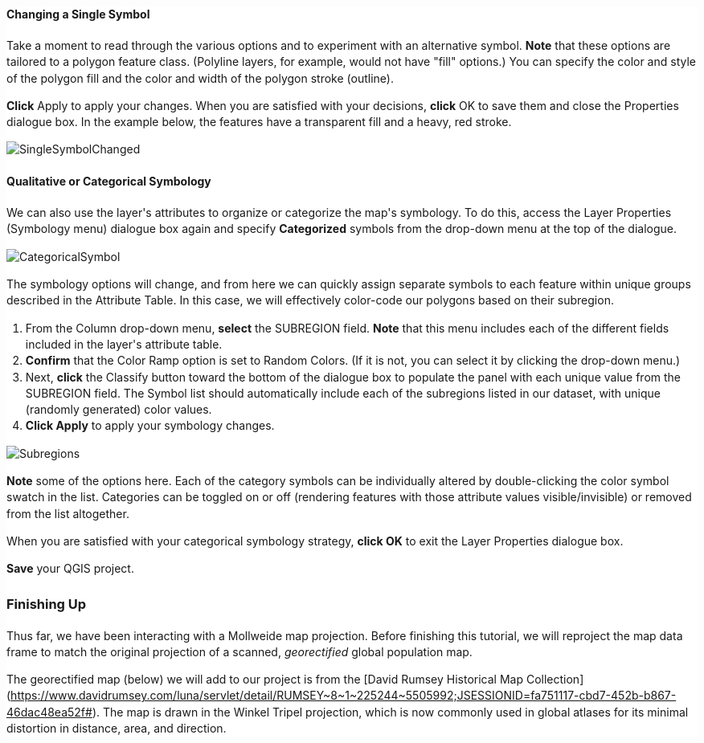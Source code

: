 #### Changing a Single Symbol
Take a moment to read through the various options and to experiment with an alternative symbol. **Note** that these options are tailored to a polygon feature class. (Polyline layers, for example, would not have "fill" options.) You can specify the color and style of the polygon fill and the color and width of the polygon stroke (outline).

**Click** Apply to apply your changes. When you are satisfied with your decisions, **click** OK to save them and close the Properties dialogue box. In the example below, the features have a transparent fill and a heavy, red stroke.

![SingleSymbolChanged]

#### Qualitative or Categorical Symbology
We can also use the layer's attributes to organize or categorize the map's symbology. To do this, access the Layer Properties (Symbology menu) dialogue box again and specify **Categorized** symbols from the drop-down menu at the top of the dialogue.

![CategoricalSymbol]

The symbology options will change, and from here we can quickly assign separate symbols to each feature within unique groups described in the Attribute Table. In this case, we will effectively color-code our polygons based on their subregion.

1. From the Column drop-down menu, **select** the SUBREGION field. **Note** that this menu includes each of the different fields included in the layer's attribute table.
2. **Confirm** that the Color Ramp option is set to Random Colors. (If it is not, you can select it by clicking the drop-down menu.)
3. Next, **click** the Classify button toward the bottom of the dialogue box to populate the panel with each unique value from the SUBREGION field. The Symbol list should automatically include each of the subregions listed in our dataset, with unique (randomly generated) color values.
4. **Click Apply** to apply your symbology changes.

![Subregions]

**Note** some of the options here. Each of the category symbols can be individually altered by double-clicking the color symbol swatch in the list. Categories can be toggled on or off (rendering features with those attribute values visible/invisible) or removed from the list altogether.

When you are satisfied with your categorical symbology strategy, **click OK** to exit the Layer Properties dialogue box.

**Save** your QGIS project.


### Finishing Up
Thus far, we have been interacting with a Mollweide map projection. Before finishing this tutorial, we will reproject the map data frame to match the original projection of a scanned, *georectified* global population map.

The georectified map (below) we will add to our project is from the [David Rumsey Historical Map Collection] (https://www.davidrumsey.com/luna/servlet/detail/RUMSEY~8~1~225244~5505992;JSESSIONID=fa751117-cbd7-452b-b867-46dac48ea52f#). The map is drawn in the Winkel Tripel projection, which is now commonly used in global atlases for its minimal distortion in distance, area, and direction.


[blank]: Images/2019/Tutorial0_interface_blank.png
[ProjectHome]: Images/2019/Tutorial0_ProjectHome.png
[DataSourceToolbar]: Images/2019/Tutorial0_DataSourceManagerToolbar.png
[AddVectorLayer]: Images/2019/Tutorial0_AddVectorLayer.png
[FileBrowsingSHP]: Images/2019/Tutorial0_FileBrowsingShp.png
[DataSourceManager]: Images/2019/Tutorial0_DataSourceManager.png
[CRSSelector]: Images/2019/Tutorial0_CoordinateReferenceSystemSelector.png
[Admin0Added]: Images/2019/Tutorial0_Admin0Added.png
[OpenAttributeTable]: Images/2019/Tutorial0_OpenAttributeTable.png
[AttributeTableBasic]: Images/2019/Tutorial0_AttributeTableBasic.png
[Deselect]: Images/2019/Tutorial0_Deselect.png
[InteractiveSelection]: Images/2019/Tutorial0_InteractiveSelection.png
[NavigationToolbar]: Images/2019/Tutorial0_NavigationToolbar.png
[SingleSymbolChanged]: Images/2019/Tutorial0_SingleSymbolChanged.png
[CategoricalSymbol]: Images/2019/Tutorial0_CategoricalSymbol.png
[SimpleFill]: Images/2019/Tutorial0_SimpleFill.png
[Subregions]: Images/2019/Tutorial0_Subregions.png
[Bartholomew1958]: Images/2019/Tutorial0_Bartholomew1958.png
[CRSbutton]: Images/2019/Tutorial0_CRSbutton.png
[Winkel]: Images/2019/Tutorial0_Winkel.png
[WithRaster]: Images/2019/Tutorial0_WithRaster.png